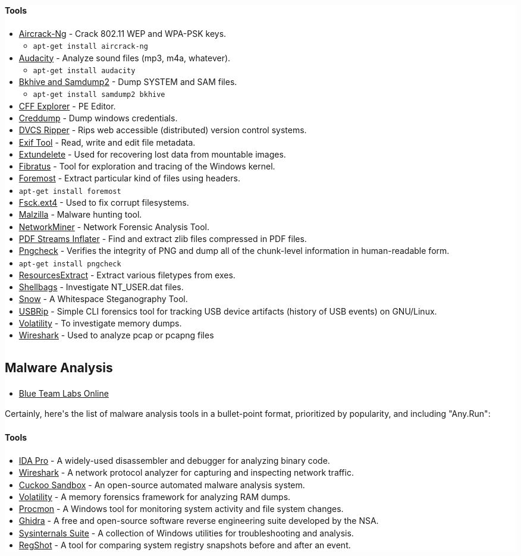 #### Tools

* [Aircrack-Ng](http://www.aircrack-ng.org/) - Crack 802.11 WEP and WPA-PSK keys.
  * `apt-get install aircrack-ng`
* [Audacity](http://sourceforge.net/projects/audacity/) - Analyze sound files (mp3, m4a, whatever).
  * `apt-get install audacity`
* [Bkhive and Samdump2](http://sourceforge.net/projects/ophcrack/files/samdump2/) - Dump SYSTEM and SAM files.
  * `apt-get install samdump2 bkhive`
* [CFF Explorer](http://www.ntcore.com/exsuite.php) - PE Editor.
* [Creddump](https://github.com/moyix/creddump) - Dump windows credentials.
* [DVCS Ripper](https://github.com/kost/dvcs-ripper) - Rips web accessible (distributed) version control systems.
* [Exif Tool](http://www.sno.phy.queensu.ca/~phil/exiftool/) - Read, write and edit file metadata.
*  [Extundelete](http://extundelete.sourceforge.net/) - Used for recovering lost data from mountable images.
*  [Fibratus](https://github.com/rabbitstack/fibratus) - Tool for exploration and tracing of the Windows kernel.
*  [Foremost](http://foremost.sourceforge.net/) - Extract particular kind of files using headers.
  *  `apt-get install foremost`
*  [Fsck.ext4](http://linux.die.net/man/8/fsck.ext3) - Used to fix corrupt filesystems.
*  [Malzilla](http://malzilla.sourceforge.net/) - Malware hunting tool.
*  [NetworkMiner](http://www.netresec.com/?page=NetworkMiner) - Network Forensic Analysis Tool.
*  [PDF Streams Inflater](http://malzilla.sourceforge.net/downloads.html) - Find and extract zlib files compressed in PDF files.
*  [Pngcheck](http://www.libpng.org/pub/png/apps/pngcheck.html) - Verifies the integrity of PNG and dump all of the chunk-level information in human-readable form.
  *  `apt-get install pngcheck`
*  [ResourcesExtract](http://www.nirsoft.net/utils/resources_extract.html) - Extract various filetypes from exes.
*  [Shellbags](https://github.com/williballenthin/shellbags) - Investigate NT\_USER.dat files.
*  [Snow](https://sbmlabs.com/notes/snow_whitespace_steganography_tool) - A Whitespace Steganography Tool.
*  [USBRip](https://github.com/snovvcrash/usbrip) - Simple CLI forensics tool for tracking USB device artifacts (history of USB events) on GNU/Linux.
*  [Volatility](https://github.com/volatilityfoundation/volatility) - To investigate memory dumps.
*  [Wireshark](https://www.wireshark.org) - Used to analyze pcap or pcapng files




## Malware Analysis

* [Blue Team Labs Online](https://blueteamlabs.online)

Certainly, here's the list of malware analysis tools in a bullet-point format, prioritized by popularity, and including "Any.Run":

#### Tools

* [IDA Pro](https://www.hex-rays.com/products/ida/) - A widely-used disassembler and debugger for analyzing binary code.
* [Wireshark](https://www.wireshark.org/) - A network protocol analyzer for capturing and inspecting network traffic.
* [Cuckoo Sandbox](https://cuckoosandbox.org/) - An open-source automated malware analysis system.
* [Volatility](https://www.volatilityfoundation.org/) - A memory forensics framework for analyzing RAM dumps.
* [Procmon](https://docs.microsoft.com/en-us/sysinternals/downloads/procmon) - A Windows tool for monitoring system activity and file system changes.
* [Ghidra](https://ghidra-sre.org/) - A free and open-source software reverse engineering suite developed by the NSA.
* [Sysinternals Suite](https://docs.microsoft.com/en-us/sysinternals/downloads/sysinternals-suite) - A collection of Windows utilities for troubleshooting and analysis.
* [RegShot](https://sourceforge.net/projects/regshot/) - A tool for comparing system registry snapshots before and after an event.